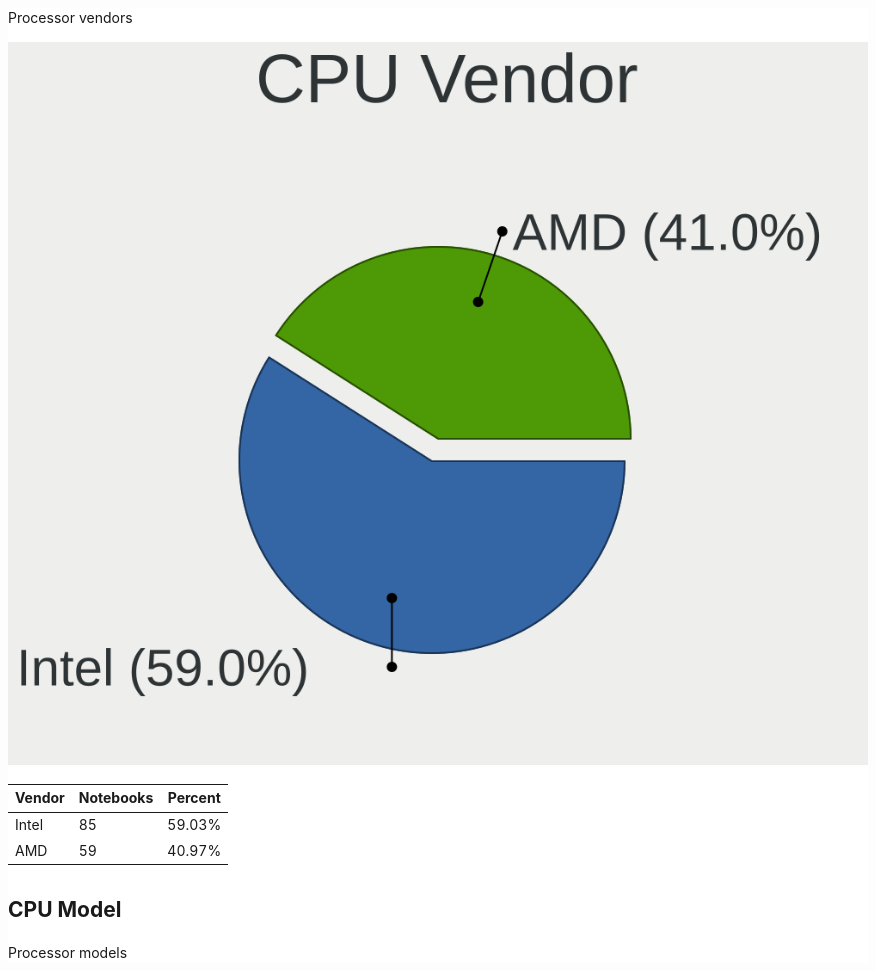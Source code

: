Processor vendors

![CPU Vendor](./images/pie_chart/cpu_vendor.svg)


| Vendor | Notebooks | Percent |
|--------|-----------|---------|
| Intel  | 85        | 59.03%  |
| AMD    | 59        | 40.97%  |

CPU Model
---------

Processor models
